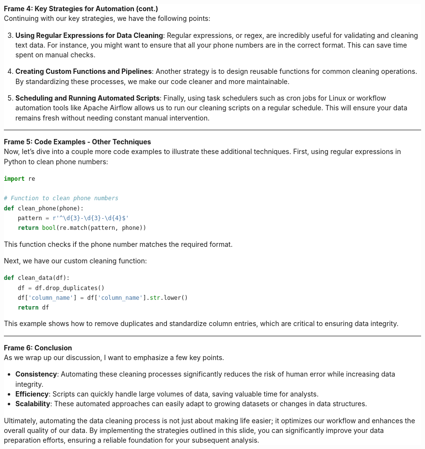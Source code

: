 
**Frame 4: Key Strategies for Automation (cont.)**  
Continuing with our key strategies, we have the following points:

3. **Using Regular Expressions for Data Cleaning**: Regular expressions, or regex, are incredibly useful for validating and cleaning text data. For instance, you might want to ensure that all your phone numbers are in the correct format. This can save time spent on manual checks. 

4. **Creating Custom Functions and Pipelines**: Another strategy is to design reusable functions for common cleaning operations. By standardizing these processes, we make our code cleaner and more maintainable.

5. **Scheduling and Running Automated Scripts**: Finally, using task schedulers such as cron jobs for Linux or workflow automation tools like Apache Airflow allows us to run our cleaning scripts on a regular schedule. This will ensure your data remains fresh without needing constant manual intervention.

---

**Frame 5: Code Examples - Other Techniques**  
Now, let’s dive into a couple more code examples to illustrate these additional techniques. First, using regular expressions in Python to clean phone numbers:

```python
import re

# Function to clean phone numbers
def clean_phone(phone):
    pattern = r'^\d{3}-\d{3}-\d{4}$'
    return bool(re.match(pattern, phone))
```
This function checks if the phone number matches the required format.

Next, we have our custom cleaning function:

```python
def clean_data(df):
    df = df.drop_duplicates()
    df['column_name'] = df['column_name'].str.lower()
    return df
```
This example shows how to remove duplicates and standardize column entries, which are critical to ensuring data integrity.

---

**Frame 6: Conclusion**  
As we wrap up our discussion, I want to emphasize a few key points. 

- **Consistency**: Automating these cleaning processes significantly reduces the risk of human error while increasing data integrity.
- **Efficiency**: Scripts can quickly handle large volumes of data, saving valuable time for analysts.
- **Scalability**: These automated approaches can easily adapt to growing datasets or changes in data structures.

Ultimately, automating the data cleaning process is not just about making life easier; it optimizes our workflow and enhances the overall quality of our data. By implementing the strategies outlined in this slide, you can significantly improve your data preparation efforts, ensuring a reliable foundation for your subsequent analysis.
